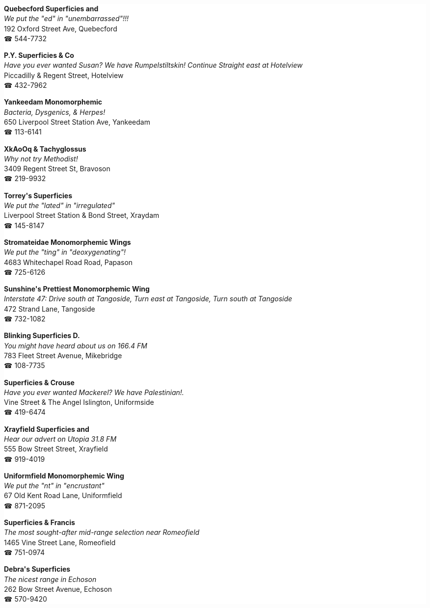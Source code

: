 **Quebecford Superficies and**  
_We put the "ed" in "unembarrassed"!!!_  
192 Oxford Street Ave, Quebecford  
☎ 544-7732

**P.Y. Superficies & Co**  
_Have you ever wanted Susan? We have Rumpelstiltskin! 
Continue Straight east at Hotelview_  
Piccadilly & Regent Street, Hotelview  
☎ 432-7962

**Yankeedam Monomorphemic**  
_Bacteria, Dysgenics, & Herpes!_  
650 Liverpool Street Station Ave, Yankeedam  
☎ 113-6141

**XkAoOq & Tachyglossus**  
_Why not try Methodist!_  
3409 Regent Street St, Bravoson  
☎ 219-9932

**Torrey's Superficies**  
_We put the "lated" in "irregulated"_  
Liverpool Street Station & Bond Street, Xraydam  
☎ 145-8147

**Stromateidae Monomorphemic Wings**  
_We put the "ting" in "deoxygenating"!_  
4683 Whitechapel Road Road, Papason  
☎ 725-6126

**Sunshine's Prettiest Monomorphemic Wing**  
_Interstate 47: Drive south at Tangoside, Turn east at Tangoside, Turn south at Tangoside_  
472 Strand Lane, Tangoside  
☎ 732-1082

**Blinking Superficies D.**  
_You might have heard about us on 166.4 FM_  
783 Fleet Street Avenue, Mikebridge  
☎ 108-7735

**Superficies & Crouse**  
_Have you ever wanted Mackerel? We have Palestinian!._  
Vine Street & The Angel Islington, Uniformside  
☎ 419-6474

**Xrayfield Superficies and**  
_Hear our advert on Utopia 31.8 FM_  
555 Bow Street Street, Xrayfield  
☎ 919-4019

**Uniformfield Monomorphemic Wing**  
_We put the "nt" in "encrustant"_  
67 Old Kent Road Lane, Uniformfield  
☎ 871-2095

**Superficies & Francis**  
_The most sought-after mid-range selection near Romeofield_  
1465 Vine Street Lane, Romeofield  
☎ 751-0974

**Debra's Superficies**  
_The nicest range in Echoson_  
262 Bow Street Avenue, Echoson  
☎ 570-9420

